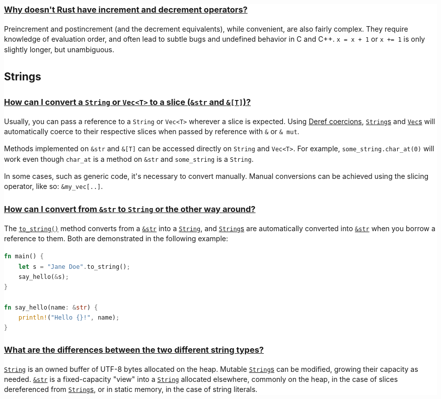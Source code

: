 
<h3><a href="#why-doesnt-rust-have-increment-and-decrement-operators" name="why-doesnt-rust-have-increment-and-decrement-operators">
Why doesn't Rust have increment and decrement operators?
</a></h3>

Preincrement and postincrement (and the decrement equivalents), while convenient, are also fairly complex. They require knowledge of evaluation order, and often lead to subtle bugs and undefined behavior in C and C++. `x = x + 1` or `x += 1` is only slightly longer, but unambiguous.

<h2 id="strings">Strings</h2>

<h3><a href="#how-to-convert-string-or-vec-to-slice" name="how-to-convert-string-or-vec-to-slice">
How can I convert a <code>String</code> or <code>Vec&lt;T&gt;</code> to a slice (<code>&amp;str</code> and <code>&amp;[T]</code>)?
</a></h3>

Usually, you can pass a reference to a `String` or `Vec<T>` wherever a slice is expected.
Using [Deref coercions](https://doc.rust-lang.org/stable/book/deref-coercions.html), [`String`s][String] and [`Vec`s][Vec] will automatically coerce to their respective slices when passed by reference with `&` or `& mut`.

Methods implemented on `&str` and `&[T]` can be accessed directly on `String` and `Vec<T>`. For example, `some_string.char_at(0)` will work even though `char_at` is a method on `&str` and `some_string` is a `String`.

In some cases, such as generic code, it's necessary to convert manually. Manual conversions can be achieved using the slicing operator, like so: `&my_vec[..]`.

<h3><a href="#how-to-convert-between-str-and-string" name="how-to-convert-between-str-and-string">
How can I convert from <code>&amp;str</code> to <code>String</code> or the other way around?
</a></h3>

The [`to_string()`][to_string] method converts from a [`&str`][str] into a [`String`][String], and [`String`s][String] are automatically converted into [`&str`][str] when you borrow a reference to them. Both are demonstrated in the following example:

```rust
fn main() {
    let s = "Jane Doe".to_string();
    say_hello(&s);
}

fn say_hello(name: &str) {
    println!("Hello {}!", name);
}
```

<h3><a href="#what-are-the-differences-between-str-and-string" name="what-are-the-differences-between-str-and-string">
What are the differences between the two different string types?
</a></h3>

[`String`][String] is an owned buffer of UTF-8 bytes allocated on the heap. Mutable [`String`s][String] can be modified, growing their capacity as needed. [`&str`][str] is a fixed-capacity "view" into a [`String`][String] allocated elsewhere, commonly on the heap, in the case of slices dereferenced from [`String`s][String], or in static memory, in the case of string literals.


[wasm]: https://davidmcneil.gitbooks.io/the-rusty-web/
[asm.js]: http://asmjs.org/
[WebAssembly]: http://webassembly.org/
[Vec]: https://doc.rust-lang.org/stable/std/vec/struct.Vec.html
[HashMap]: https://doc.rust-lang.org/stable/std/collections/struct.HashMap.html
[Into]: https://doc.rust-lang.org/stable/std/convert/trait.Into.html
[From]: https://doc.rust-lang.org/stable/std/convert/trait.From.html
[Eq]: https://doc.rust-lang.org/stable/std/cmp/trait.Eq.html
[PartialEq]: https://doc.rust-lang.org/stable/std/cmp/trait.PartialEq.html
[Ord]: https://doc.rust-lang.org/stable/std/cmp/trait.Ord.html
[PartialOrd]: https://doc.rust-lang.org/stable/std/cmp/trait.PartialOrd.html
[f32]: https://doc.rust-lang.org/stable/std/primitive.f32.html
[f64]: https://doc.rust-lang.org/stable/std/primitive.f64.html
[i32]: https://doc.rust-lang.org/stable/std/primitive.i32.html
[i64]: https://doc.rust-lang.org/stable/std/primitive.i64.html
[bool]: https://doc.rust-lang.org/stable/std/primitive.bool.html
[Hash]: https://doc.rust-lang.org/stable/std/hash/trait.Hash.html
[BTreeMap]: https://doc.rust-lang.org/stable/std/collections/struct.BTreeMap.html
[VecMacro]: https://doc.rust-lang.org/stable/std/macro.vec!.html
[String]: https://doc.rust-lang.org/stable/std/string/struct.String.html
[to_string]: https://doc.rust-lang.org/stable/std/string/trait.ToString.html#tymethod.to_string
[str]: https://doc.rust-lang.org/stable/std/primitive.str.html
[str__find]: https://doc.rust-lang.org/stable/std/primitive.str.html#method.find
[str__as_bytes]: https://doc.rust-lang.org/stable/std/primitive.str.html#method.as_bytes
[u8]: https://doc.rust-lang.org/stable/std/primitive.u8.html
[char]: https://doc.rust-lang.org/stable/std/primitive.char.html
[Weak]: https://doc.rust-lang.org/stable/std/rc/struct.Weak.html
[IntoIterator]: https://doc.rust-lang.org/stable/std/iter/trait.IntoIterator.html
[Rc]: https://doc.rust-lang.org/stable/std/rc/struct.Rc.html
[UnsafeCell]: https://doc.rust-lang.org/stable/std/cell/struct.UnsafeCell.html
[Copy]: https://doc.rust-lang.org/stable/std/marker/trait.Copy.html
[Clone]: https://doc.rust-lang.org/stable/std/clone/trait.Clone.html
[Cell]: https://doc.rust-lang.org/stable/std/cell/struct.Cell.html
[RefCell]: https://doc.rust-lang.org/stable/std/cell/struct.RefCell.html
[Cow]: https://doc.rust-lang.org/stable/std/borrow/enum.Cow.html
[Deref]: https://doc.rust-lang.org/stable/std/ops/trait.Deref.html
[Arc]: https://doc.rust-lang.org/stable/std/sync/struct.Arc.html
[Box]: https://doc.rust-lang.org/stable/std/boxed/struct.Box.html
[Option]: https://doc.rust-lang.org/stable/std/option/enum.Option.html
[Fn]: https://doc.rust-lang.org/stable/std/ops/trait.Fn.html
[FnMut]: https://doc.rust-lang.org/stable/std/ops/trait.FnMut.html
[FnOnce]: https://doc.rust-lang.org/stable/std/ops/trait.FnOnce.html
[Result]: https://doc.rust-lang.org/stable/std/result/enum.Result.html
[RandomState]: https://doc.rust-lang.org/stable/std/collections/hash_map/struct.RandomState.html
[Add]: https://doc.rust-lang.org/stable/std/ops/trait.Add.html
[AddAssign]: https://doc.rust-lang.org/stable/std/ops/trait.AddAssign.html
[Sub]: https://doc.rust-lang.org/stable/std/ops/trait.Sub.html
[SubAssign]: https://doc.rust-lang.org/stable/std/ops/trait.SubAssign.html
[Mul]: https://doc.rust-lang.org/stable/std/ops/trait.Mul.html
[MulAssign]: https://doc.rust-lang.org/stable/std/ops/trait.MulAssign.html
[Div]: https://doc.rust-lang.org/stable/std/ops/trait.Div.html
[DivAssign]: https://doc.rust-lang.org/stable/std/ops/trait.DivAssign.html
[Neg]: https://doc.rust-lang.org/stable/std/ops/trait.Neg.html
[Rem]: https://doc.rust-lang.org/stable/std/ops/trait.Rem.html
[RemAssign]: https://doc.rust-lang.org/stable/std/ops/trait.RemAssign.html
[BitAnd]: https://doc.rust-lang.org/stable/std/ops/trait.BitAnd.html
[BitAndAssign]: https://doc.rust-lang.org/stable/std/ops/trait.BitAndAssign.html
[BitOr]: https://doc.rust-lang.org/stable/std/ops/trait.BitOr.html
[BitOrAssign]: https://doc.rust-lang.org/stable/std/ops/trait.BitOrAssign.html
[BitXor]: https://doc.rust-lang.org/stable/std/ops/trait.BitXor.html
[BitXorAssign]: https://doc.rust-lang.org/stable/std/ops/trait.BitXorAssign.html
[Not]: https://doc.rust-lang.org/stable/std/ops/trait.Not.html
[Shl]: https://doc.rust-lang.org/stable/std/ops/trait.Shl.html
[ShlAssign]: https://doc.rust-lang.org/stable/std/ops/trait.ShlAssign.html
[Shr]: https://doc.rust-lang.org/stable/std/ops/trait.Shr.html
[ShrAssign]: https://doc.rust-lang.org/stable/std/ops/trait.ShrAssign.html
[Deref]: https://doc.rust-lang.org/stable/std/ops/trait.Deref.html
[DerefMut]: https://doc.rust-lang.org/stable/std/ops/trait.DerefMut.html
[Index]: https://doc.rust-lang.org/stable/std/ops/trait.Index.html
[IndexMut]: https://doc.rust-lang.org/stable/std/ops/trait.IndexMut.html
[read__read_to_string]: https://doc.rust-lang.org/stable/std/io/trait.Read.html#method.read_to_string
[Read]: https://doc.rust-lang.org/stable/std/io/trait.Read.html
[std-io]: https://doc.rust-lang.org/stable/std/io/index.html
[File]: https://doc.rust-lang.org/stable/std/fs/struct.File.html
[read__read]: https://doc.rust-lang.org/stable/std/io/trait.Read.html#tymethod.read
[read__read_to_end]: https://doc.rust-lang.org/stable/std/io/trait.Read.html#method.read_to_end
[read__bytes]: https://doc.rust-lang.org/stable/std/io/trait.Read.html#method.bytes
[read__chars]: https://doc.rust-lang.org/stable/std/io/trait.Read.html#method.chars
[read__take]: https://doc.rust-lang.org/stable/std/io/trait.Read.html#method.take
[BufReader]: https://doc.rust-lang.org/stable/std/io/struct.BufReader.html
[Args]: https://doc.rust-lang.org/stable/std/env/struct.Args.html
[TryMacro]: https://doc.rust-lang.org/stable/std/macro.try!.html
[unwrap]: https://doc.rust-lang.org/stable/core/option/enum.Option.html#method.unwrap
[Mutex]: https://doc.rust-lang.org/stable/std/sync/struct.Mutex.html